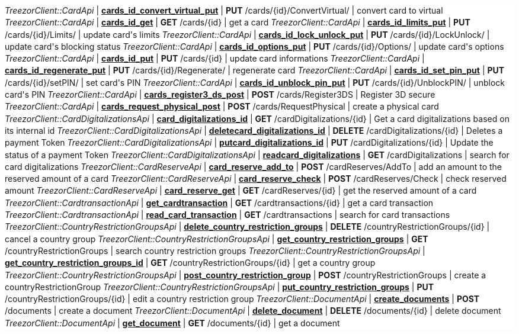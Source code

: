 *TreezorClient::CardApi* | [**cards_id_convert_virtual_put**](docs/CardApi.md#cards_id_convert_virtual_put) | **PUT** /cards/{id}/ConvertVirtual/ | convert card to virtual
*TreezorClient::CardApi* | [**cards_id_get**](docs/CardApi.md#cards_id_get) | **GET** /cards/{id} | get a card
*TreezorClient::CardApi* | [**cards_id_limits_put**](docs/CardApi.md#cards_id_limits_put) | **PUT** /cards/{id}/Limits/ | update card's limits
*TreezorClient::CardApi* | [**cards_id_lock_unlock_put**](docs/CardApi.md#cards_id_lock_unlock_put) | **PUT** /cards/{id}/LockUnlock/ | update card's blocking status
*TreezorClient::CardApi* | [**cards_id_options_put**](docs/CardApi.md#cards_id_options_put) | **PUT** /cards/{id}/Options/ | update card's options
*TreezorClient::CardApi* | [**cards_id_put**](docs/CardApi.md#cards_id_put) | **PUT** /cards/{id} | update card informations
*TreezorClient::CardApi* | [**cards_id_regenerate_put**](docs/CardApi.md#cards_id_regenerate_put) | **PUT** /cards/{id}/Regenerate/ | regenerate card
*TreezorClient::CardApi* | [**cards_id_set_pin_put**](docs/CardApi.md#cards_id_set_pin_put) | **PUT** /cards/{id}/setPIN/ | set card's PIN
*TreezorClient::CardApi* | [**cards_id_unblock_pin_put**](docs/CardApi.md#cards_id_unblock_pin_put) | **PUT** /cards/{id}/UnblockPIN/ | unblock card's PIN
*TreezorClient::CardApi* | [**cards_register3_ds_post**](docs/CardApi.md#cards_register3_ds_post) | **POST** /cards/Register3DS | Register 3D secure
*TreezorClient::CardApi* | [**cards_request_physical_post**](docs/CardApi.md#cards_request_physical_post) | **POST** /cards/RequestPhysical | create a physical card
*TreezorClient::CardDigitalizationsApi* | [**card_digitalizations_id**](docs/CardDigitalizationsApi.md#card_digitalizations_id) | **GET** /cardDigitalizations/{id} | Get a card digitalizations based on its internal id
*TreezorClient::CardDigitalizationsApi* | [**deletecard_digitalizations_id**](docs/CardDigitalizationsApi.md#deletecard_digitalizations_id) | **DELETE** /cardDigitalizations/{id} | Deletes a payment Token
*TreezorClient::CardDigitalizationsApi* | [**putcard_digitalizations_id**](docs/CardDigitalizationsApi.md#putcard_digitalizations_id) | **PUT** /cardDigitalizations/{id} | Update the status of a payment Token
*TreezorClient::CardDigitalizationsApi* | [**readcard_digitalizations**](docs/CardDigitalizationsApi.md#readcard_digitalizations) | **GET** /cardDigitalizations | search for card digitalizations
*TreezorClient::CardReserveApi* | [**card_reserve_add_to**](docs/CardReserveApi.md#card_reserve_add_to) | **POST** /cardReserves/AddTo | add an amount to the reserved amount of a card
*TreezorClient::CardReserveApi* | [**card_reserve_check**](docs/CardReserveApi.md#card_reserve_check) | **POST** /cardReserves/Check | check reserved amount
*TreezorClient::CardReserveApi* | [**card_reserve_get**](docs/CardReserveApi.md#card_reserve_get) | **GET** /cardReserves/{id} | get the reserved amount of a card
*TreezorClient::CardtransactionApi* | [**get_cardtransaction**](docs/CardtransactionApi.md#get_cardtransaction) | **GET** /cardtransactions/{id} | get a card transaction
*TreezorClient::CardtransactionApi* | [**read_card_transaction**](docs/CardtransactionApi.md#read_card_transaction) | **GET** /cardtransactions | search for card transactions
*TreezorClient::CountryRestrictionGroupsApi* | [**delete_country_restriction_groups**](docs/CountryRestrictionGroupsApi.md#delete_country_restriction_groups) | **DELETE** /countryRestrictionGroups/{id} | cancel a country group
*TreezorClient::CountryRestrictionGroupsApi* | [**get_country_restriction_groups**](docs/CountryRestrictionGroupsApi.md#get_country_restriction_groups) | **GET** /countryRestrictionGroups | search country restriction groups
*TreezorClient::CountryRestrictionGroupsApi* | [**get_country_restriction_groups_id**](docs/CountryRestrictionGroupsApi.md#get_country_restriction_groups_id) | **GET** /countryRestrictionGroups/{id} | get a country group
*TreezorClient::CountryRestrictionGroupsApi* | [**post_country_restriction_group**](docs/CountryRestrictionGroupsApi.md#post_country_restriction_group) | **POST** /countryRestrictionGroups | create a countryRestrictionGroup
*TreezorClient::CountryRestrictionGroupsApi* | [**put_country_restriction_groups**](docs/CountryRestrictionGroupsApi.md#put_country_restriction_groups) | **PUT** /countryRestrictionGroups/{id} | edit a country restriction group
*TreezorClient::DocumentApi* | [**create_documents**](docs/DocumentApi.md#create_documents) | **POST** /documents | create a document
*TreezorClient::DocumentApi* | [**delete_document**](docs/DocumentApi.md#delete_document) | **DELETE** /documents/{id} | delete document
*TreezorClient::DocumentApi* | [**get_document**](docs/DocumentApi.md#get_document) | **GET** /documents/{id} | get a document
